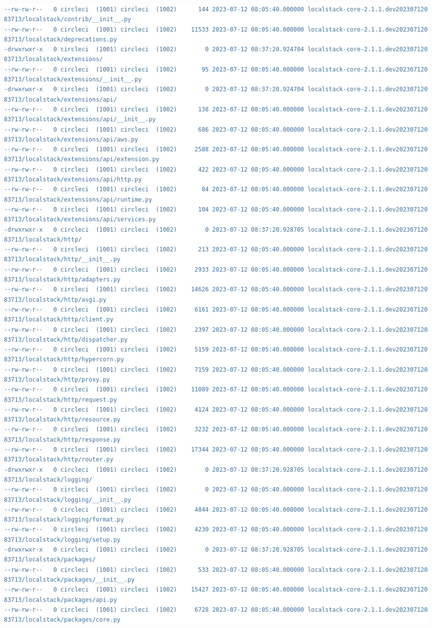 ```diff
--rw-rw-r--   0 circleci  (1001) circleci  (1002)      144 2023-07-12 08:05:40.000000 localstack-core-2.1.1.dev20230712083713/localstack/contrib/__init__.py
--rw-rw-r--   0 circleci  (1001) circleci  (1002)    11533 2023-07-12 08:05:40.000000 localstack-core-2.1.1.dev20230712083713/localstack/deprecations.py
-drwxrwxr-x   0 circleci  (1001) circleci  (1002)        0 2023-07-12 08:37:20.924704 localstack-core-2.1.1.dev20230712083713/localstack/extensions/
--rw-rw-r--   0 circleci  (1001) circleci  (1002)       95 2023-07-12 08:05:40.000000 localstack-core-2.1.1.dev20230712083713/localstack/extensions/__init__.py
-drwxrwxr-x   0 circleci  (1001) circleci  (1002)        0 2023-07-12 08:37:20.924704 localstack-core-2.1.1.dev20230712083713/localstack/extensions/api/
--rw-rw-r--   0 circleci  (1001) circleci  (1002)      138 2023-07-12 08:05:40.000000 localstack-core-2.1.1.dev20230712083713/localstack/extensions/api/__init__.py
--rw-rw-r--   0 circleci  (1001) circleci  (1002)      686 2023-07-12 08:05:40.000000 localstack-core-2.1.1.dev20230712083713/localstack/extensions/api/aws.py
--rw-rw-r--   0 circleci  (1001) circleci  (1002)     2588 2023-07-12 08:05:40.000000 localstack-core-2.1.1.dev20230712083713/localstack/extensions/api/extension.py
--rw-rw-r--   0 circleci  (1001) circleci  (1002)      422 2023-07-12 08:05:40.000000 localstack-core-2.1.1.dev20230712083713/localstack/extensions/api/http.py
--rw-rw-r--   0 circleci  (1001) circleci  (1002)       84 2023-07-12 08:05:40.000000 localstack-core-2.1.1.dev20230712083713/localstack/extensions/api/runtime.py
--rw-rw-r--   0 circleci  (1001) circleci  (1002)      104 2023-07-12 08:05:40.000000 localstack-core-2.1.1.dev20230712083713/localstack/extensions/api/services.py
-drwxrwxr-x   0 circleci  (1001) circleci  (1002)        0 2023-07-12 08:37:20.928705 localstack-core-2.1.1.dev20230712083713/localstack/http/
--rw-rw-r--   0 circleci  (1001) circleci  (1002)      213 2023-07-12 08:05:40.000000 localstack-core-2.1.1.dev20230712083713/localstack/http/__init__.py
--rw-rw-r--   0 circleci  (1001) circleci  (1002)     2933 2023-07-12 08:05:40.000000 localstack-core-2.1.1.dev20230712083713/localstack/http/adapters.py
--rw-rw-r--   0 circleci  (1001) circleci  (1002)    14626 2023-07-12 08:05:40.000000 localstack-core-2.1.1.dev20230712083713/localstack/http/asgi.py
--rw-rw-r--   0 circleci  (1001) circleci  (1002)     6161 2023-07-12 08:05:40.000000 localstack-core-2.1.1.dev20230712083713/localstack/http/client.py
--rw-rw-r--   0 circleci  (1001) circleci  (1002)     2397 2023-07-12 08:05:40.000000 localstack-core-2.1.1.dev20230712083713/localstack/http/dispatcher.py
--rw-rw-r--   0 circleci  (1001) circleci  (1002)     5159 2023-07-12 08:05:40.000000 localstack-core-2.1.1.dev20230712083713/localstack/http/hypercorn.py
--rw-rw-r--   0 circleci  (1001) circleci  (1002)     7159 2023-07-12 08:05:40.000000 localstack-core-2.1.1.dev20230712083713/localstack/http/proxy.py
--rw-rw-r--   0 circleci  (1001) circleci  (1002)    11089 2023-07-12 08:05:40.000000 localstack-core-2.1.1.dev20230712083713/localstack/http/request.py
--rw-rw-r--   0 circleci  (1001) circleci  (1002)     4124 2023-07-12 08:05:40.000000 localstack-core-2.1.1.dev20230712083713/localstack/http/resource.py
--rw-rw-r--   0 circleci  (1001) circleci  (1002)     3232 2023-07-12 08:05:40.000000 localstack-core-2.1.1.dev20230712083713/localstack/http/response.py
--rw-rw-r--   0 circleci  (1001) circleci  (1002)    17344 2023-07-12 08:05:40.000000 localstack-core-2.1.1.dev20230712083713/localstack/http/router.py
-drwxrwxr-x   0 circleci  (1001) circleci  (1002)        0 2023-07-12 08:37:20.928705 localstack-core-2.1.1.dev20230712083713/localstack/logging/
--rw-rw-r--   0 circleci  (1001) circleci  (1002)        0 2023-07-12 08:05:40.000000 localstack-core-2.1.1.dev20230712083713/localstack/logging/__init__.py
--rw-rw-r--   0 circleci  (1001) circleci  (1002)     4844 2023-07-12 08:05:40.000000 localstack-core-2.1.1.dev20230712083713/localstack/logging/format.py
--rw-rw-r--   0 circleci  (1001) circleci  (1002)     4230 2023-07-12 08:05:40.000000 localstack-core-2.1.1.dev20230712083713/localstack/logging/setup.py
-drwxrwxr-x   0 circleci  (1001) circleci  (1002)        0 2023-07-12 08:37:20.928705 localstack-core-2.1.1.dev20230712083713/localstack/packages/
--rw-rw-r--   0 circleci  (1001) circleci  (1002)      533 2023-07-12 08:05:40.000000 localstack-core-2.1.1.dev20230712083713/localstack/packages/__init__.py
--rw-rw-r--   0 circleci  (1001) circleci  (1002)    15427 2023-07-12 08:05:40.000000 localstack-core-2.1.1.dev20230712083713/localstack/packages/api.py
--rw-rw-r--   0 circleci  (1001) circleci  (1002)     6728 2023-07-12 08:05:40.000000 localstack-core-2.1.1.dev20230712083713/localstack/packages/core.py
```